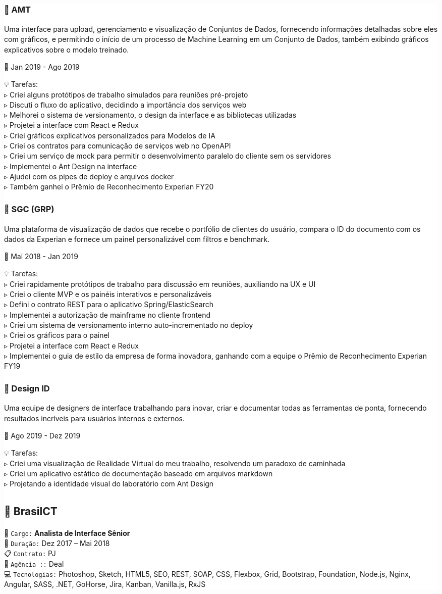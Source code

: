   ### 🧰 AMT
    
   Uma interface para upload, gerenciamento e visualização de Conjuntos de Dados, fornecendo informações detalhadas sobre eles com gráficos, e permitindo o início de um processo de Machine Learning em um Conjunto de Dados, também exibindo gráficos explicativos sobre o modelo treinado.

   📆 Jan 2019 - Ago 2019  
   
   💡 Tarefas:  
    ▹ Criei alguns protótipos de trabalho simulados para reuniões pré-projeto  
    ▹ Discuti o fluxo do aplicativo, decidindo a importância dos serviços web  
    ▹ Melhorei o sistema de versionamento, o design da interface e as bibliotecas utilizadas  
    ▹ Projetei a interface com React e Redux  
    ▹ Criei gráficos explicativos personalizados para Modelos de IA  
    ▹ Criei os contratos para comunicação de serviços web no OpenAPI  
    ▹ Criei um serviço de mock para permitir o desenvolvimento paralelo do cliente sem os servidores  
    ▹ Implementei o Ant Design na interface  
    ▹ Ajudei com os pipes de deploy e arquivos docker  
    ▹ Também ganhei o Prêmio de Reconhecimento Experian FY20  

  ### 🧰 SGC (GRP)
   
   Uma plataforma de visualização de dados que recebe o portfólio de clientes do usuário, compara o ID do documento com os dados da Experian e fornece um painel personalizável com filtros e benchmark.

   📆 Mai 2018 - Jan 2019
   
   💡 Tarefas:  
    ▹ Criei rapidamente protótipos de trabalho para discussão em reuniões, auxiliando na UX e UI  
    ▹ Criei o cliente MVP e os painéis interativos e personalizáveis  
    ▹ Defini o contrato REST para o aplicativo Spring/ElasticSearch  
    ▹ Implementei a autorização de mainframe no cliente frontend  
    ▹ Criei um sistema de versionamento interno auto-incrementado no deploy  
    ▹ Criei os gráficos para o painel  
    ▹ Projetei a interface com React e Redux  
    ▹ Implementei o guia de estilo da empresa de forma inovadora, ganhando com a equipe o Prêmio de Reconhecimento Experian FY19  

  ### 🧰 Design ID
   
   Uma equipe de designers de interface trabalhando para inovar, criar e documentar todas as ferramentas de ponta, fornecendo resultados incríveis para usuários internos e externos.

   📆 Ago 2019 - Dez 2019
   
   💡 Tarefas:  
    ▹ Criei uma visualização de Realidade Virtual do meu trabalho, resolvendo um paradoxo de caminhada  
    ▹ Criei um aplicativo estático de documentação baseado em arquivos markdown  
    ▹ Projetando a identidade visual do laboratório com Ant Design  


 ## 🏢 BrasilCT
  💼 `Cargo:` **Analista de Interface Sênior**  
  📆 `Duração:` Dez 2017 – Mai 2018  
  📋 `Contrato:` PJ  
  🏬 `Agência ::` Deal  
  💻 `Tecnologias:` Photoshop, Sketch, HTML5, SEO, REST, SOAP, CSS, Flexbox, Grid, Bootstrap, Foundation, Node.js, Nginx, Angular, SASS, .NET, GoHorse, Jira, Kanban, Vanilla.js, RxJS  
